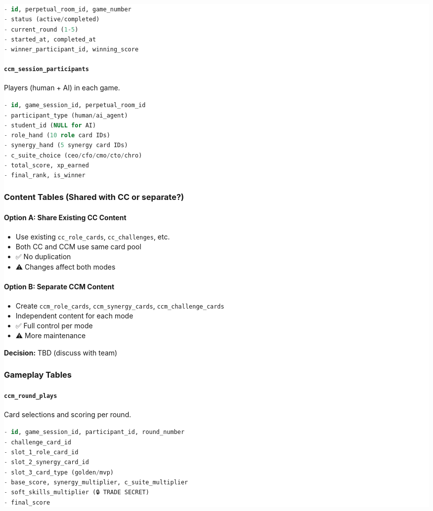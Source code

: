 ```sql
- id, perpetual_room_id, game_number
- status (active/completed)
- current_round (1-5)
- started_at, completed_at
- winner_participant_id, winning_score
```

#### `ccm_session_participants`
Players (human + AI) in each game.

```sql
- id, game_session_id, perpetual_room_id
- participant_type (human/ai_agent)
- student_id (NULL for AI)
- role_hand (10 role card IDs)
- synergy_hand (5 synergy card IDs)
- c_suite_choice (ceo/cfo/cmo/cto/chro)
- total_score, xp_earned
- final_rank, is_winner
```

### **Content Tables** (Shared with CC or separate?)

#### Option A: Share Existing CC Content
- Use existing `cc_role_cards`, `cc_challenges`, etc.
- Both CC and CCM use same card pool
- ✅ No duplication
- ⚠️ Changes affect both modes

#### Option B: Separate CCM Content
- Create `ccm_role_cards`, `ccm_synergy_cards`, `ccm_challenge_cards`
- Independent content for each mode
- ✅ Full control per mode
- ⚠️ More maintenance

**Decision:** TBD (discuss with team)

### **Gameplay Tables**

#### `ccm_round_plays`
Card selections and scoring per round.

```sql
- id, game_session_id, participant_id, round_number
- challenge_card_id
- slot_1_role_card_id
- slot_2_synergy_card_id
- slot_3_card_type (golden/mvp)
- base_score, synergy_multiplier, c_suite_multiplier
- soft_skills_multiplier (🔒 TRADE SECRET)
- final_score
```
